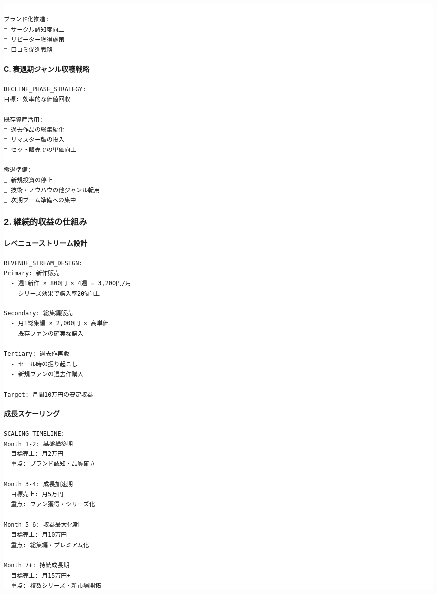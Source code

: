 ```

ブランド化推進:
□ サークル認知度向上
□ リピーター獲得施策
□ 口コミ促進戦略
```

#### C. 衰退期ジャンル収穫戦略
```
DECLINE_PHASE_STRATEGY:
目標: 効率的な価値回収

既存資産活用:
□ 過去作品の総集編化
□ リマスター版の投入
□ セット販売での単価向上

撤退準備:
□ 新規投資の停止
□ 技術・ノウハウの他ジャンル転用
□ 次期ブーム準備への集中
```

### 2. 継続的収益の仕組み

#### レベニューストリーム設計
```
REVENUE_STREAM_DESIGN:
Primary: 新作販売
  - 週1新作 × 800円 × 4週 = 3,200円/月
  - シリーズ効果で購入率20%向上

Secondary: 総集編販売
  - 月1総集編 × 2,000円 × 高単価
  - 既存ファンの確実な購入

Tertiary: 過去作再販
  - セール時の掘り起こし
  - 新規ファンの過去作購入

Target: 月間10万円の安定収益
```

#### 成長スケーリング
```
SCALING_TIMELINE:
Month 1-2: 基盤構築期
  目標売上: 月2万円
  重点: ブランド認知・品質確立

Month 3-4: 成長加速期
  目標売上: 月5万円
  重点: ファン獲得・シリーズ化

Month 5-6: 収益最大化期
  目標売上: 月10万円
  重点: 総集編・プレミアム化

Month 7+: 持続成長期
  目標売上: 月15万円+
  重点: 複数シリーズ・新市場開拓
```
